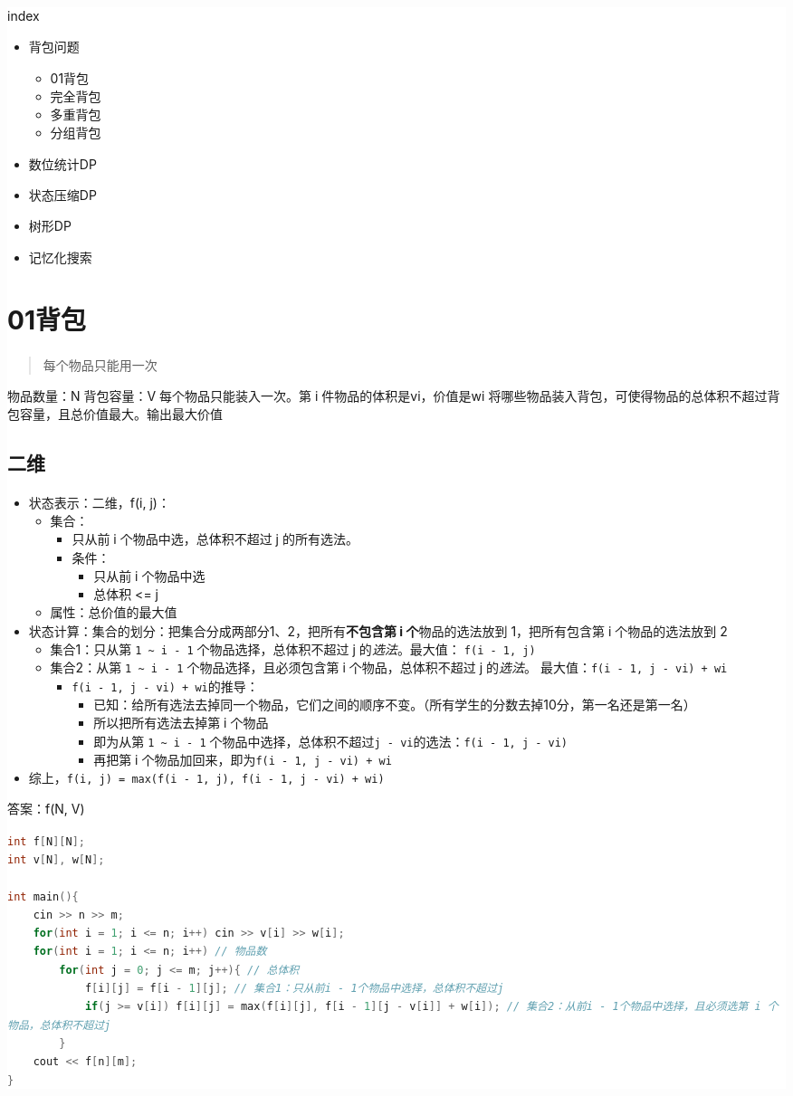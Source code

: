 index
- 背包问题
  - 01背包
  - 完全背包
  - 多重背包
  - 分组背包

- 数位统计DP
- 状态压缩DP
- 树形DP
- 记忆化搜索


# 01背包

> 每个物品只能用一次

物品数量：N
背包容量：V
每个物品只能装入一次。第 i 件物品的体积是vi，价值是wi
将哪些物品装入背包，可使得物品的总体积不超过背包容量，且总价值最大。输出最大价值

## 二维

- 状态表示：二维，f(i, j)：
  - 集合：
    - 只从前 i 个物品中选，总体积不超过 j 的所有选法。
    - 条件：
      - 只从前 i 个物品中选
      - 总体积 <= j
  - 属性：总价值的最大值
- 状态计算：集合的划分：把集合分成两部分1、2，把所有**不包含第 i 个**物品的选法放到 1，把所有包含第 i 个物品的选法放到 2
  - 集合1：只从第 `1 ~ i - 1` 个物品选择，总体积不超过 j 的*选法*。最大值： `f(i - 1, j)`
  - 集合2：从第 `1 ~ i - 1` 个物品选择，且必须包含第 i 个物品，总体积不超过 j 的*选法*。 最大值：`f(i - 1, j - vi) + wi`
    - `f(i - 1, j - vi) + wi`的推导：
      - 已知：给所有选法去掉同一个物品，它们之间的顺序不变。（所有学生的分数去掉10分，第一名还是第一名）
      - 所以把所有选法去掉第 i 个物品
      - 即为从第 `1 ~ i - 1` 个物品中选择，总体积不超过`j - vi`的选法：`f(i - 1, j - vi)`
      - 再把第 i 个物品加回来，即为`f(i - 1, j - vi) + wi`
- 综上，`f(i, j) = max(f(i - 1, j), f(i - 1, j - vi) + wi)`
 
答案：f(N, V)

```cpp
int f[N][N];
int v[N], w[N];

int main(){
    cin >> n >> m;
    for(int i = 1; i <= n; i++) cin >> v[i] >> w[i];
    for(int i = 1; i <= n; i++) // 物品数
        for(int j = 0; j <= m; j++){ // 总体积
            f[i][j] = f[i - 1][j]; // 集合1：只从前i - 1个物品中选择，总体积不超过j
            if(j >= v[i]) f[i][j] = max(f[i][j], f[i - 1][j - v[i]] + w[i]); // 集合2：从前i - 1个物品中选择，且必须选第 i 个物品，总体积不超过j
        }
    cout << f[n][m];
}
```
